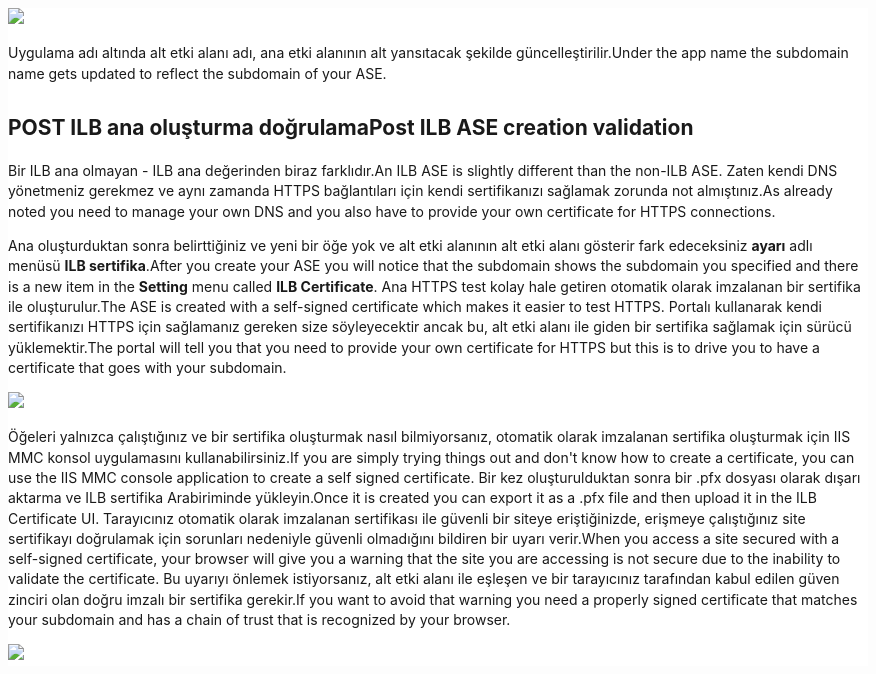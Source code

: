 ![][2]

<span data-ttu-id="8d8a0-166">Uygulama adı altında alt etki alanı adı, ana etki alanının alt yansıtacak şekilde güncelleştirilir.</span><span class="sxs-lookup"><span data-stu-id="8d8a0-166">Under the app name the subdomain name gets updated to reflect the subdomain of your ASE.</span></span> 

## <a name="post-ilb-ase-creation-validation"></a><span data-ttu-id="8d8a0-167">POST ILB ana oluşturma doğrulama</span><span class="sxs-lookup"><span data-stu-id="8d8a0-167">Post ILB ASE creation validation</span></span>
<span data-ttu-id="8d8a0-168">Bir ILB ana olmayan - ILB ana değerinden biraz farklıdır.</span><span class="sxs-lookup"><span data-stu-id="8d8a0-168">An ILB ASE is slightly different than the non-ILB ASE.</span></span> <span data-ttu-id="8d8a0-169">Zaten kendi DNS yönetmeniz gerekmez ve aynı zamanda HTTPS bağlantıları için kendi sertifikanızı sağlamak zorunda not almıştınız.</span><span class="sxs-lookup"><span data-stu-id="8d8a0-169">As already noted you need to manage your own DNS and you also have to provide your own certificate for HTTPS connections.</span></span> 

<span data-ttu-id="8d8a0-170">Ana oluşturduktan sonra belirttiğiniz ve yeni bir öğe yok ve alt etki alanının alt etki alanı gösterir fark edeceksiniz **ayarı** adlı menüsü **ILB sertifika**.</span><span class="sxs-lookup"><span data-stu-id="8d8a0-170">After you create your ASE you will notice that the subdomain shows the subdomain you specified and there is a new item in the **Setting** menu called **ILB Certificate**.</span></span> <span data-ttu-id="8d8a0-171">Ana HTTPS test kolay hale getiren otomatik olarak imzalanan bir sertifika ile oluşturulur.</span><span class="sxs-lookup"><span data-stu-id="8d8a0-171">The ASE is created with a self-signed certificate which makes it easier to test HTTPS.</span></span> <span data-ttu-id="8d8a0-172">Portalı kullanarak kendi sertifikanızı HTTPS için sağlamanız gereken size söyleyecektir ancak bu, alt etki alanı ile giden bir sertifika sağlamak için sürücü yüklemektir.</span><span class="sxs-lookup"><span data-stu-id="8d8a0-172">The portal will tell you that you need to provide your own certificate for HTTPS but this is to drive you to have a certificate that goes with your subdomain.</span></span> 

![][3]

<span data-ttu-id="8d8a0-173">Öğeleri yalnızca çalıştığınız ve bir sertifika oluşturmak nasıl bilmiyorsanız, otomatik olarak imzalanan sertifika oluşturmak için IIS MMC konsol uygulamasını kullanabilirsiniz.</span><span class="sxs-lookup"><span data-stu-id="8d8a0-173">If you are simply trying things out and don't know how to create a certificate, you can use the IIS MMC console application to create a self signed certificate.</span></span> <span data-ttu-id="8d8a0-174">Bir kez oluşturulduktan sonra bir .pfx dosyası olarak dışarı aktarma ve ILB sertifika Arabiriminde yükleyin.</span><span class="sxs-lookup"><span data-stu-id="8d8a0-174">Once it is created you can export it as a .pfx file and then upload it in the ILB Certificate UI.</span></span> <span data-ttu-id="8d8a0-175">Tarayıcınız otomatik olarak imzalanan sertifikası ile güvenli bir siteye eriştiğinizde, erişmeye çalıştığınız site sertifikayı doğrulamak için sorunları nedeniyle güvenli olmadığını bildiren bir uyarı verir.</span><span class="sxs-lookup"><span data-stu-id="8d8a0-175">When you access a site secured with a self-signed certificate, your browser will give you a warning that the site you are accessing is not secure due to the inability to validate the certificate.</span></span> <span data-ttu-id="8d8a0-176">Bu uyarıyı önlemek istiyorsanız, alt etki alanı ile eşleşen ve bir tarayıcınız tarafından kabul edilen güven zinciri olan doğru imzalı bir sertifika gerekir.</span><span class="sxs-lookup"><span data-stu-id="8d8a0-176">If you want to avoid that warning you need a properly signed certificate that matches your subdomain and has a chain of trust that is recognized by your browser.</span></span>

![][6]


[1]: ./media/app-service-environment-with-internal-load-balancer/ilbase-createilbase.png
[2]: ./media/app-service-environment-with-internal-load-balancer/ilbase-createapp.png
[3]: ./media/app-service-environment-with-internal-load-balancer/ilbase-newase.png
[4]: ./media/app-service-environment-with-internal-load-balancer/ilbase-vip.png
[5]: ./media/app-service-environment-with-internal-load-balancer/ilbase-externalvip.png
[6]: ./media/app-service-environment-with-internal-load-balancer/ilbase-ilbcertificate.png
[WhatisASE]: http://azure.microsoft.com/documentation/articles/app-service-app-service-environment-intro/
[HowtoCreateASE]: http://azure.microsoft.com/documentation/articles/app-service-web-how-to-create-an-app-service-environment/
[ControlInbound]: http://azure.microsoft.com/documentation/articles/app-service-app-service-environment-control-inbound-traffic/
[virtualnetwork]: https://azure.microsoft.com/documentation/articles/virtual-networks-faq/
[AppServicePricing]: http://azure.microsoft.com/pricing/details/app-service/
[AzureAppService]: http://azure.microsoft.com/documentation/articles/app-service-value-prop-what-is/
[ASEAutoscale]: http://azure.microsoft.com/documentation/articles/app-service-environment-auto-scale/
[ExpressRoute]: http://azure.microsoft.com/documentation/articles/app-service-app-service-environment-network-configuration-expressroute/
[vnetnsgs]: http://azure.microsoft.com/documentation/articles/virtual-networks-nsg/
[ASEConfig]: http://azure.microsoft.com/documentation/articles/app-service-web-configure-an-app-service-environment/
